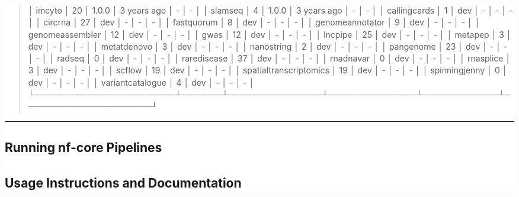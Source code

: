 > │ imcyto                 │    20 │          1.0.0 │   3 years ago │           - │ -                    │
> │ slamseq                │     4 │          1.0.0 │   3 years ago │           - │ -                    │
> │ callingcards           │     1 │            dev │             - │           - │ -                    │
> │ circrna                │    27 │            dev │             - │           - │ -                    │
> │ fastquorum             │     8 │            dev │             - │           - │ -                    │
> │ genomeannotator        │     9 │            dev │             - │           - │ -                    │
> │ genomeassembler        │    12 │            dev │             - │           - │ -                    │
> │ gwas                   │    12 │            dev │             - │           - │ -                    │
> │ lncpipe                │    25 │            dev │             - │           - │ -                    │
> │ metapep                │     3 │            dev │             - │           - │ -                    │
> │ metatdenovo            │     3 │            dev │             - │           - │ -                    │
> │ nanostring             │     2 │            dev │             - │           - │ -                    │
> │ pangenome              │    23 │            dev │             - │           - │ -                    │
> │ radseq                 │     0 │            dev │             - │           - │ -                    │
> │ raredisease            │    37 │            dev │             - │           - │ -                    │
> │ rnadnavar              │     0 │            dev │             - │           - │ -                    │
> │ rnasplice              │     3 │            dev │             - │           - │ -                    │
> │ scflow                 │    19 │            dev │             - │           - │ -                    │
> │ spatialtranscriptomics │    19 │            dev │             - │           - │ -                    │
> │ spinningjenny          │     0 │            dev │             - │           - │ -                    │
> │ variantcatalogue       │     4 │            dev │             - │           - │ -                    │
> └────────────────────────┴───────┴────────────────┴───────────────┴─────────────┴──────────────────────┘
> ```

---

## Running nf-core Pipelines

## Usage Instructions and Documentation
